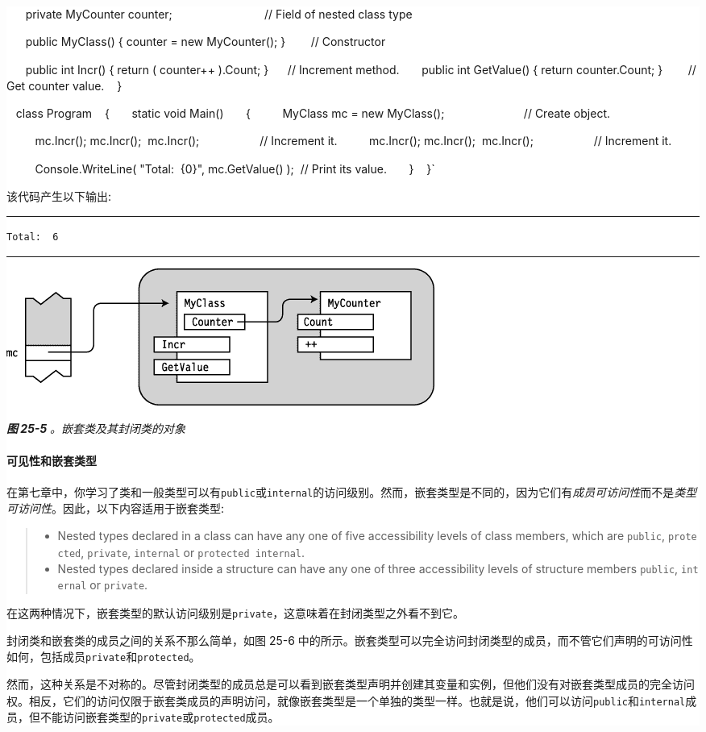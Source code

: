       private MyCounter counter;                             // Field of nested class type

      public MyClass() { counter = new MyCounter(); }        // Constructor

      public int Incr() { return ( counter++ ).Count; }      // Increment method.
      public int GetValue() { return counter.Count; }        // Get counter value.
   }

   class Program
   {
      static void Main()
      {
         MyClass mc = new MyClass();                         // Create object.

         mc.Incr(); mc.Incr();  mc.Incr();                   // Increment it.
         mc.Incr(); mc.Incr();  mc.Incr();                   // Increment it.

         Console.WriteLine( "Total:  {0}", mc.GetValue() );  // Print its value.
      }
   }`

该代码产生以下输出:

* * *

`Total:  6`

* * *

![Image](img/Solis42789fig2505.jpg)

***图 25-5** 。嵌套类及其封闭类的对象*

#### 可见性和嵌套类型

在第七章中，你学习了类和一般类型可以有`public`或`internal`的访问级别。然而，嵌套类型是不同的，因为它们有*成员可访问性*而不是*类型可访问性*。因此，以下内容适用于嵌套类型:

> *   Nested types declared in a class can have any one of five accessibility levels of class members, which are `public`, `protected`, `private`, `internal` or `protected internal`.
> *   Nested types declared inside a structure can have any one of three accessibility levels of structure members `public`, `internal` or `private`.

在这两种情况下，嵌套类型的默认访问级别是`private`，这意味着在封闭类型之外看不到它。

封闭类和嵌套类的成员之间的关系不那么简单，如图 25-6 中的所示。嵌套类型可以完全访问封闭类型的成员，而不管它们声明的可访问性如何，包括成员`private`和`protected`。

然而，这种关系是不对称的。尽管封闭类型的成员总是可以看到嵌套类型声明并创建其变量和实例，但他们没有对嵌套类型成员的完全访问权。相反，它们的访问仅限于嵌套类成员的声明访问，就像嵌套类型是一个单独的类型一样。也就是说，他们可以访问`public`和`internal`成员，但不能访问嵌套类型的`private`或`protected`成员。

